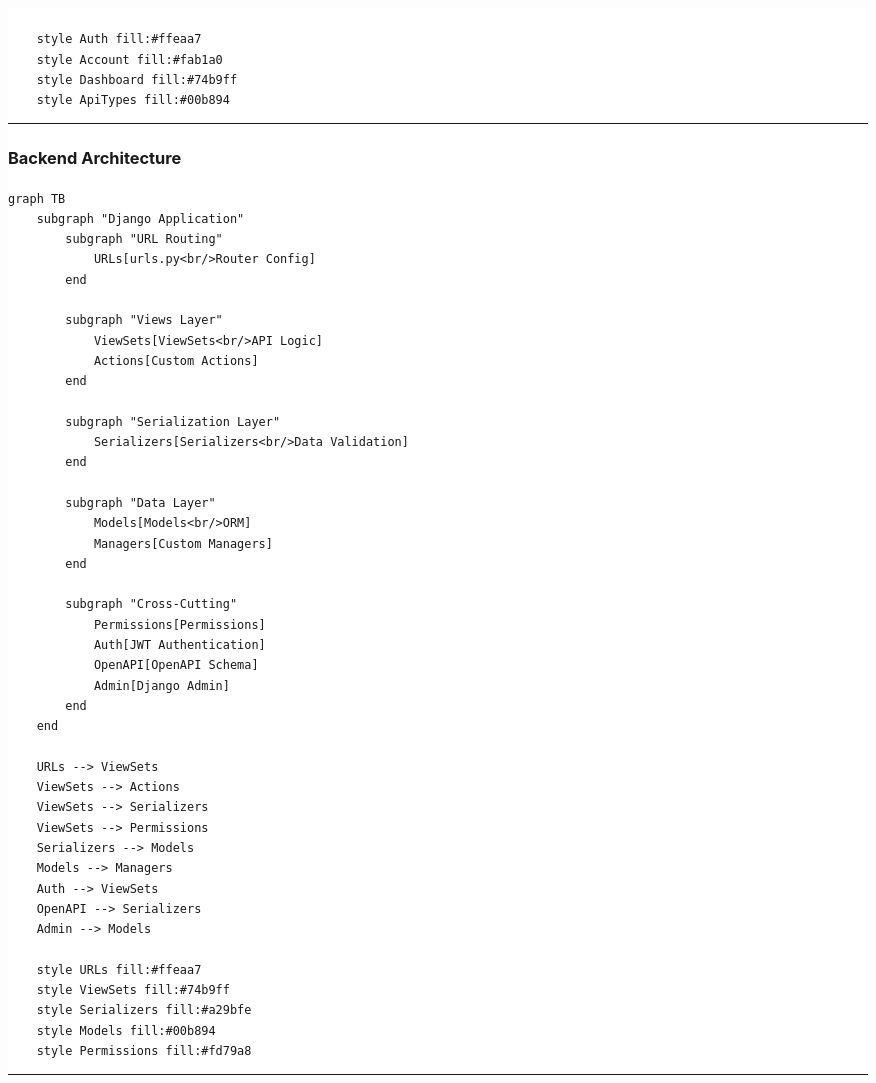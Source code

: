 ```mermaid

    style Auth fill:#ffeaa7
    style Account fill:#fab1a0
    style Dashboard fill:#74b9ff
    style ApiTypes fill:#00b894
```

---

### Backend Architecture

```mermaid
graph TB
    subgraph "Django Application"
        subgraph "URL Routing"
            URLs[urls.py<br/>Router Config]
        end

        subgraph "Views Layer"
            ViewSets[ViewSets<br/>API Logic]
            Actions[Custom Actions]
        end

        subgraph "Serialization Layer"
            Serializers[Serializers<br/>Data Validation]
        end

        subgraph "Data Layer"
            Models[Models<br/>ORM]
            Managers[Custom Managers]
        end

        subgraph "Cross-Cutting"
            Permissions[Permissions]
            Auth[JWT Authentication]
            OpenAPI[OpenAPI Schema]
            Admin[Django Admin]
        end
    end

    URLs --> ViewSets
    ViewSets --> Actions
    ViewSets --> Serializers
    ViewSets --> Permissions
    Serializers --> Models
    Models --> Managers
    Auth --> ViewSets
    OpenAPI --> Serializers
    Admin --> Models

    style URLs fill:#ffeaa7
    style ViewSets fill:#74b9ff
    style Serializers fill:#a29bfe
    style Models fill:#00b894
    style Permissions fill:#fd79a8
```

---